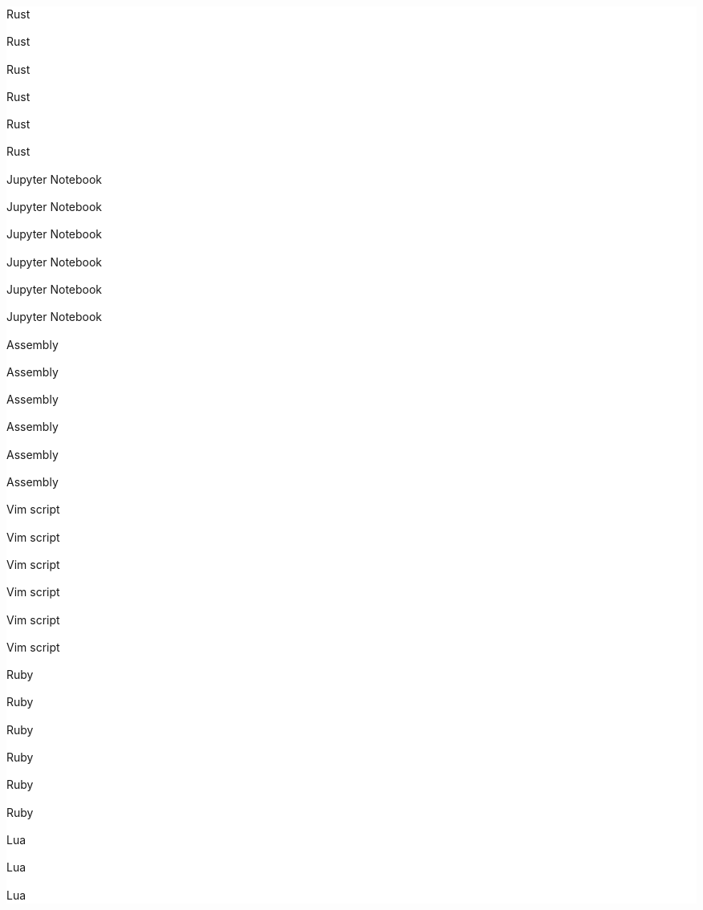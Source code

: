 Rust

Rust

Rust

Rust

Rust

Rust

Jupyter Notebook

Jupyter Notebook

Jupyter Notebook

Jupyter Notebook

Jupyter Notebook

Jupyter Notebook

Assembly

Assembly

Assembly

Assembly

Assembly

Assembly

Vim script

Vim script

Vim script

Vim script

Vim script

Vim script

Ruby

Ruby

Ruby

Ruby

Ruby

Ruby

Lua

Lua

Lua
